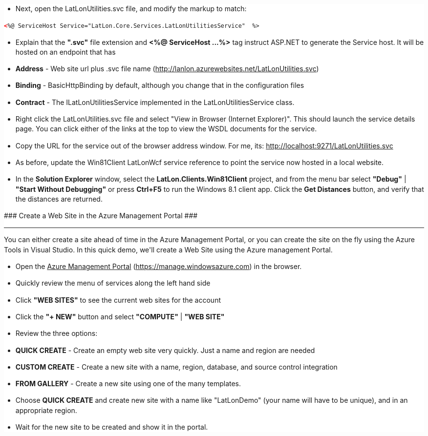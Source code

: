  - Next, open the LatLonUtilities.svc file, and modify the markup to match:

````XML
<%@ ServiceHost Service="LatLon.Core.Services.LatLonUtilitiesService"  %>
````

 - Explain that the **".svc"** file extension and **&lt;%@ ServiceHost ...%&gt;** tag instruct ASP.NET to generate the Service host.  It will be hosted on an endpoint that has
  - **Address** - Web site url plus .svc file name (http://lanlon.azurewebsites.net/LatLonUtilities.svc) 
  - **Binding** - BasicHttpBinding by default, although you change that in the configuration files
  - **Contract** - The ILatLonUtilitiesService implemented in the LatLonUtilitiesService class. 

 - Right click the LatLonUtilities.svc file and select "View in Browser (Internet Explorer)".  This should launch the service details page.  You can click either of the links at the top to view the WSDL documents for the service.  

 - Copy the URL for the service out of the browser address window. For me, its: [http://localhost:9271/LatLonUtilities.svc](http://localhost:9271/LatLonUtilities.svc) 

 - As before, update the Win81Client LatLonWcf service reference to point the service now hosted in a local website.  

 - In the **Solution Explorer** window, select the  **LatLon.Clients.Win81Client** project, and from the menu bar select **"Debug"** | **"Start Without Debugging"** or press **Ctrl+F5** to run the Windows 8.1 client app.  Click the **Get Distances** button, and verify that the distances are returned.  



<a name="CreateSiteInPortal" />
### Create a Web Site in the Azure Management Portal ###

---

You can either create a site ahead of time in the Azure Management Portal, or you can create the site on the fly using the Azure Tools in Visual Studio.  In this quick demo, we'll create a Web Site using the Azure management Portal.

 - Open the [Azure Management Portal](https://manage.windowsazure.com) (https://manage.windowsazure.com) in the browser. 
 - Quickly review the menu of services along the left hand side
 - Click **"WEB SITES"** to see the current web sites for the account
 - Click the **"+ NEW"** button and select **"COMPUTE"** | **"WEB SITE"** 
 - Review the three options:
  - **QUICK CREATE** - Create an empty web site very quickly.  Just a name and region are needed
  - **CUSTOM CREATE** - Create a new site with a name, region, database, and source control integration
  - **FROM GALLERY** - Create a new site using one of the many templates.   
 
 - Choose **QUICK CREATE** and create new site with a name like "LatLonDemo" (your name will have to be unique), and in an appropriate region.  

 - Wait for the new site to be created and show it in the portal.   
